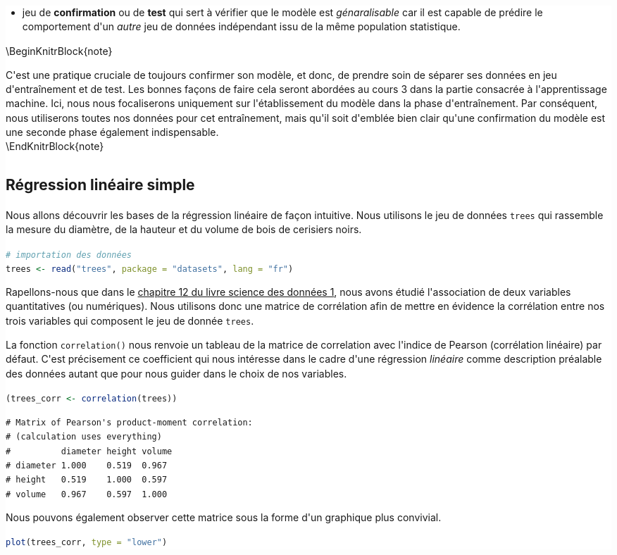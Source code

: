 - jeu de **confirmation** ou de **test** qui sert à vérifier que le modèle est *génaralisable* car il est capable de prédire le comportement d'un *autre* jeu de données indépendant issu de la même population statistique.

\BeginKnitrBlock{note}<div class="note">C'est une pratique cruciale de toujours confirmer son modèle, et donc, de prendre soin de séparer ses données en jeu d'entraînement et de test. Les bonnes façons de faire cela seront abordées au cours 3 dans la partie consacrée à l'apprentissage machine. Ici, nous nous focaliserons uniquement sur l'établissement du modèle dans la phase d'entraînement. Par conséquent, nous utiliserons toutes nos données pour cet entraînement, mais qu'il soit d'emblée bien clair qu'une confirmation du modèle est une seconde phase également indispensable.</div>\EndKnitrBlock{note}


## Régression linéaire simple

Nous allons découvrir les bases de la régression linéaire de façon intuitive. Nous utilisons le jeu de données `trees` qui rassemble la mesure du diamètre, de la hauteur et du volume de bois de cerisiers noirs. 


```r
# importation des données
trees <- read("trees", package = "datasets", lang = "fr")
```

Rapellons-nous que dans le [chapitre 12 du livre science des données 1](http://biodatascience-course.sciviews.org/sdd-umons/association-de-deux-variables.html), nous avons étudié l'association de deux variables quantitatives (ou numériques). Nous utilisons donc une matrice de corrélation afin de mettre en évidence la corrélation entre nos trois variables qui composent le jeu de donnée `trees`.

La fonction `correlation()` nous renvoie un tableau de la matrice de correlation avec l'indice de Pearson (corrélation linéaire) par défaut. C'est précisement ce coefficient qui nous intéresse dans le cadre d'une régression *linéaire* comme description préalable des données autant que pour nous guider dans le choix de nos variables.


```r
(trees_corr <- correlation(trees))
```

```
# Matrix of Pearson's product-moment correlation:
# (calculation uses everything)
#          diameter height volume
# diameter 1.000    0.519  0.967 
# height   0.519    1.000  0.597 
# volume   0.967    0.597  1.000
```

Nous pouvons également observer cette matrice sous la forme d'un graphique plus convivial.


```r
plot(trees_corr, type = "lower")
```
